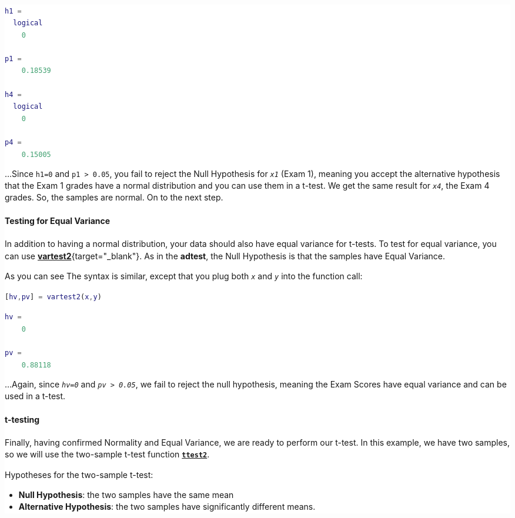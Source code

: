 ```matlab title="result"
h1 =
  logical
    0
   
p1 = 
    0.18539

h4 =
  logical
    0

p4 = 
    0.15005
```

…Since `h1=0` and `p1 > 0.05`, you fail to reject the Null Hypothesis for *`x1`* (Exam 1), meaning you accept the alternative hypothesis that the Exam 1 grades have a normal distribution and you can use them in a t-test. We get the same result for *`x4`*, the Exam 4 grades. So, the samples are normal. On to the next step.

#### Testing for Equal Variance

In addition to having a normal distribution, your data should also have equal variance for t-tests. To test for equal variance, you can use [**vartest2**](https://www.mathworks.com/help/stats/vartest2.html){target="_blank"}. As in the **adtest**, the Null Hypothesis is that the samples have Equal Variance.

As you can see The syntax is  similar, except that you plug both *`x`* and *`y`* into the function call:

```matlab linenums="1" title="Testing for Equal Variance using an F-test"
[hv,pv] = vartest2(x,y)
```

```matlab title="result"
hv = 
    0

pv = 
    0.88118
```

…Again, since *`hv=0`* and *`pv > 0.05`*, we fail to reject the null hypothesis, meaning the Exam Scores have equal variance and can be used in a t-test.

#### t-testing

Finally, having confirmed Normality and Equal Variance, we are ready to perform our t-test. In this example, we have two samples, so we will use the two-sample t-test function [**`ttest2`**](https://www.mathworks.com/help/stats/ttest2.html).

Hypotheses for the two-sample t-test:

- **Null Hypothesis**: the two samples have the same mean
- **Alternative Hypothesis**: the two samples have significantly different means.
